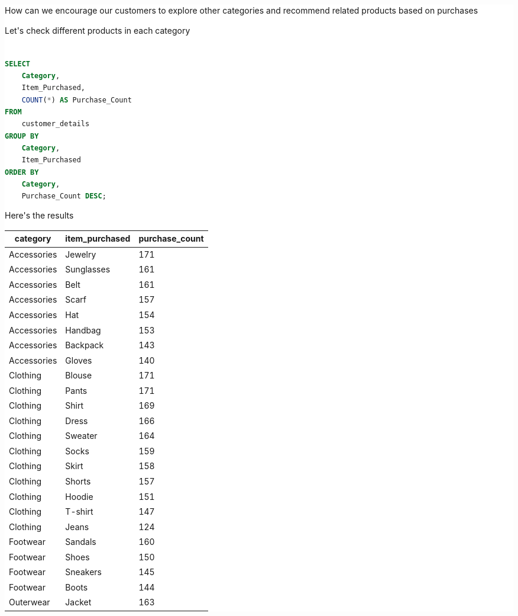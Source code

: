 How can we encourage our customers to explore other categories and recommend related products based on purchases

Let's check different products in each category

```sql

SELECT
    Category,
    Item_Purchased,
    COUNT(*) AS Purchase_Count
FROM
    customer_details
GROUP BY
    Category,
    Item_Purchased
ORDER BY
    Category,
    Purchase_Count DESC;
```

Here's the results

| category    | item_purchased | purchase_count |
| ----------- | -------------- | -------------- |
| Accessories | Jewelry        | 171            |
| Accessories | Sunglasses     | 161            |
| Accessories | Belt           | 161            |
| Accessories | Scarf          | 157            |
| Accessories | Hat            | 154            |
| Accessories | Handbag        | 153            |
| Accessories | Backpack       | 143            |
| Accessories | Gloves         | 140            |
| Clothing    | Blouse         | 171            |
| Clothing    | Pants          | 171            |
| Clothing    | Shirt          | 169            |
| Clothing    | Dress          | 166            |
| Clothing    | Sweater        | 164            |
| Clothing    | Socks          | 159            |
| Clothing    | Skirt          | 158            |
| Clothing    | Shorts         | 157            |
| Clothing    | Hoodie         | 151            |
| Clothing    | T-shirt        | 147            |
| Clothing    | Jeans          | 124            |
| Footwear    | Sandals        | 160            |
| Footwear    | Shoes          | 150            |
| Footwear    | Sneakers       | 145            |
| Footwear    | Boots          | 144            |
| Outerwear   | Jacket         | 163            |